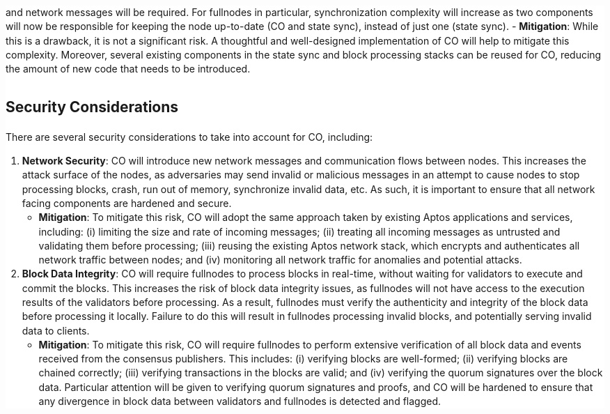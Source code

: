    and network messages will be required. For fullnodes in particular, synchronization complexity will increase as
   two components will now be responsible for keeping the node up-to-date (CO and state sync), instead of just one
   (state sync).
      - **Mitigation**: While this is a drawback, it is not a significant risk. A thoughtful and well-designed
      implementation of CO will help to mitigate this complexity. Moreover, several existing components in the
      state sync and block processing stacks can be reused for CO, reducing the amount of new code that needs
      to be introduced.


## Security Considerations

There are several security considerations to take into account for CO, including:
1. **Network Security**: CO will introduce new network messages and communication flows between nodes. This
   increases the attack surface of the nodes, as adversaries may send invalid or malicious messages in an attempt
   to cause nodes to stop processing blocks, crash, run out of memory, synchronize invalid data, etc. As such, it
   is important to ensure that all network facing components are hardened and secure.
      - **Mitigation**: To mitigate this risk, CO will adopt the same approach taken by existing Aptos applications
      and services, including: (i) limiting the size and rate of incoming messages; (ii) treating all incoming
      messages as untrusted and validating them before processing; (iii) reusing the existing Aptos network stack,
      which encrypts and authenticates all network traffic between nodes; and (iv) monitoring all network traffic
      for anomalies and potential attacks.
2. **Block Data Integrity**: CO will require fullnodes to process blocks in real-time, without waiting for
   validators to execute and commit the blocks. This increases the risk of block data integrity issues, as fullnodes
   will not have access to the execution results of the validators before processing. As a result, fullnodes must
   verify the authenticity and integrity of the block data before processing it locally. Failure to do this will
   result in fullnodes processing invalid blocks, and potentially serving invalid data to clients.
     - **Mitigation**: To mitigate this risk, CO will require fullnodes to perform extensive verification of all
     block data and events received from the consensus publishers. This includes: (i) verifying
     blocks are well-formed; (ii) verifying blocks are chained correctly; (iii) verifying transactions in the blocks
     are valid; and (iv) verifying the quorum signatures over the block data. Particular attention will be given to
     verifying quorum signatures and proofs, and CO will be hardened to ensure that any divergence in block data
     between validators and fullnodes is detected and flagged.
